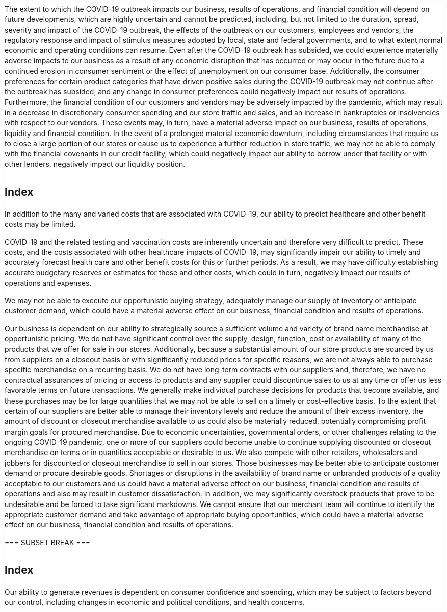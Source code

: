 <p>The extent to which the COVID-19 outbreak impacts our business, results of operations, and financial condition will depend on future developments, which are highly uncertain and cannot be predicted, including, but not limited to the duration, spread, severity and impact of the COVID-19 outbreak, the effects of the outbreak on our customers, employees and vendors, the regulatory response and impact of stimulus measures adopted by local, state and federal governments, and to what extent normal economic and operating conditions can resume. Even after the COVID-19 outbreak has subsided, we could experience materially adverse impacts to our business as a result of any economic disruption that has occurred or may occur in the future due to a continued erosion in consumer sentiment or the effect of unemployment on our consumer base. Additionally, the consumer preferences for certain product categories that have driven positive sales during the COVID-19 outbreak may not continue after the outbreak has subsided, and any change in consumer preferences could negatively impact our results of operations. Furthermore, the financial condition of our customers and vendors may be adversely impacted by the pandemic, which may result in a decrease in discretionary consumer spending and our store traffic and sales, and an increase in bankruptcies or insolvencies with respect to our vendors. These events may, in turn, have a material adverse impact on our business, results of operations, liquidity and financial condition. In the event of a prolonged material economic downturn, including circumstances that require us to close a large portion of our stores or cause us to experience a further reduction in store traffic, we may not be able to comply with the financial covenants in our credit facility, which could negatively impact our ability to borrow under that facility or with other lenders, negatively impact our liquidity position.</p>
<h2>Index</h2>
<p>In addition to the many and varied costs that are associated with COVID-19, our ability to predict healthcare and other benefit costs may be limited.</p>
<p>COVID-19 and the related testing and vaccination costs are inherently uncertain and therefore very difficult to predict. These costs, and the costs associated with other healthcare impacts of COVID-19, may significantly impair our ability to timely and accurately forecast health care and other benefit costs for this or further periods. As a result, we may have difficulty establishing accurate budgetary reserves or estimates for these and other costs, which could in turn, negatively impact our results of operations and expenses.</p>
<p>We may not be able to execute our opportunistic buying strategy, adequately manage our supply of inventory or anticipate customer demand, which could have a material adverse effect on our business, financial condition and results of operations.</p>
<p>Our business is dependent on our ability to strategically source a sufficient volume and variety of brand name merchandise at opportunistic pricing. We do not have significant control over the supply, design, function, cost or availability of many of the products that we offer for sale in our stores. Additionally, because a substantial amount of our store products are sourced by us from suppliers on a closeout basis or with significantly reduced prices for specific reasons, we are not always able to purchase specific merchandise on a recurring basis. We do not have long-term contracts with our suppliers and, therefore, we have no contractual assurances of pricing or access to products and any supplier could discontinue sales to us at any time or offer us less favorable terms on future transactions. We generally make individual purchase decisions for products that become available, and these purchases may be for large quantities that we may not be able to sell on a timely or cost-effective basis. To the extent that certain of our suppliers are better able to manage their inventory levels and reduce the amount of their excess inventory, the amount of discount or closeout merchandise available to us could also be materially reduced, potentially compromising profit margin goals for procured merchandise. Due to economic uncertainties, governmental orders, or other challenges relating to the ongoing COVID-19 pandemic, one or more of our suppliers could become unable to continue supplying discounted or closeout merchandise on terms or in quantities acceptable or desirable to us. We also compete with other retailers, wholesalers and jobbers for discounted or closeout merchandise to sell in our stores. Those businesses may be better able to anticipate customer demand or procure desirable goods. Shortages or disruptions in the availability of brand name or unbranded products of a quality acceptable to our customers and us could have a material adverse effect on our business, financial condition and results of operations and also may result in customer dissatisfaction. In addition, we may significantly overstock products that prove to be undesirable and be forced to take significant markdowns. We cannot ensure that our merchant team will continue to identify the appropriate customer demand and take advantage of appropriate buying opportunities, which could have a material adverse effect on our business, financial condition and results of operations.</p>
<p>=== SUBSET BREAK ===</p>
<h2>Index</h2>
<p>Our ability to generate revenues is dependent on consumer confidence and spending, which may be subject to factors beyond our control, including changes in economic and political conditions, and health concerns.</p>